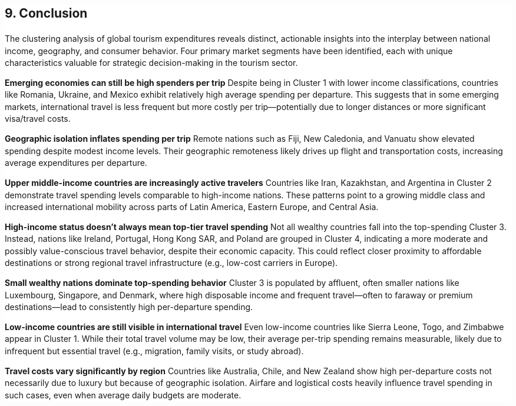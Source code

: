 ## 9. Conclusion

The clustering analysis of global tourism expenditures reveals distinct,
actionable insights into the interplay between national income,
geography, and consumer behavior. Four primary market segments have been
identified, each with unique characteristics valuable for strategic
decision-making in the tourism sector.

**Emerging economies can still be high spenders per trip** Despite being
in Cluster 1 with lower income classifications, countries like Romania,
Ukraine, and Mexico exhibit relatively high average spending per
departure. This suggests that in some emerging markets, international
travel is less frequent but more costly per trip—potentially due to
longer distances or more significant visa/travel costs.

**Geographic isolation inflates spending per trip** Remote nations such
as Fiji, New Caledonia, and Vanuatu show elevated spending despite
modest income levels. Their geographic remoteness likely drives up
flight and transportation costs, increasing average expenditures per
departure.

**Upper middle-income countries are increasingly active travelers**
Countries like Iran, Kazakhstan, and Argentina in Cluster 2 demonstrate
travel spending levels comparable to high-income nations. These patterns
point to a growing middle class and increased international mobility
across parts of Latin America, Eastern Europe, and Central Asia.

**High-income status doesn’t always mean top-tier travel spending** Not
all wealthy countries fall into the top-spending Cluster 3. Instead,
nations like Ireland, Portugal, Hong Kong SAR, and Poland are grouped in
Cluster 4, indicating a more moderate and possibly value-conscious
travel behavior, despite their economic capacity. This could reflect
closer proximity to affordable destinations or strong regional travel
infrastructure (e.g., low-cost carriers in Europe).

**Small wealthy nations dominate top-spending behavior** Cluster 3 is
populated by affluent, often smaller nations like Luxembourg, Singapore,
and Denmark, where high disposable income and frequent travel—often to
faraway or premium destinations—lead to consistently high per-departure
spending.

**Low-income countries are still visible in international travel** Even
low-income countries like Sierra Leone, Togo, and Zimbabwe appear in
Cluster 1. While their total travel volume may be low, their average
per-trip spending remains measurable, likely due to infrequent but
essential travel (e.g., migration, family visits, or study abroad).

**Travel costs vary significantly by region** Countries like Australia,
Chile, and New Zealand show high per-departure costs not necessarily due
to luxury but because of geographic isolation. Airfare and logistical
costs heavily influence travel spending in such cases, even when average
daily budgets are moderate.

